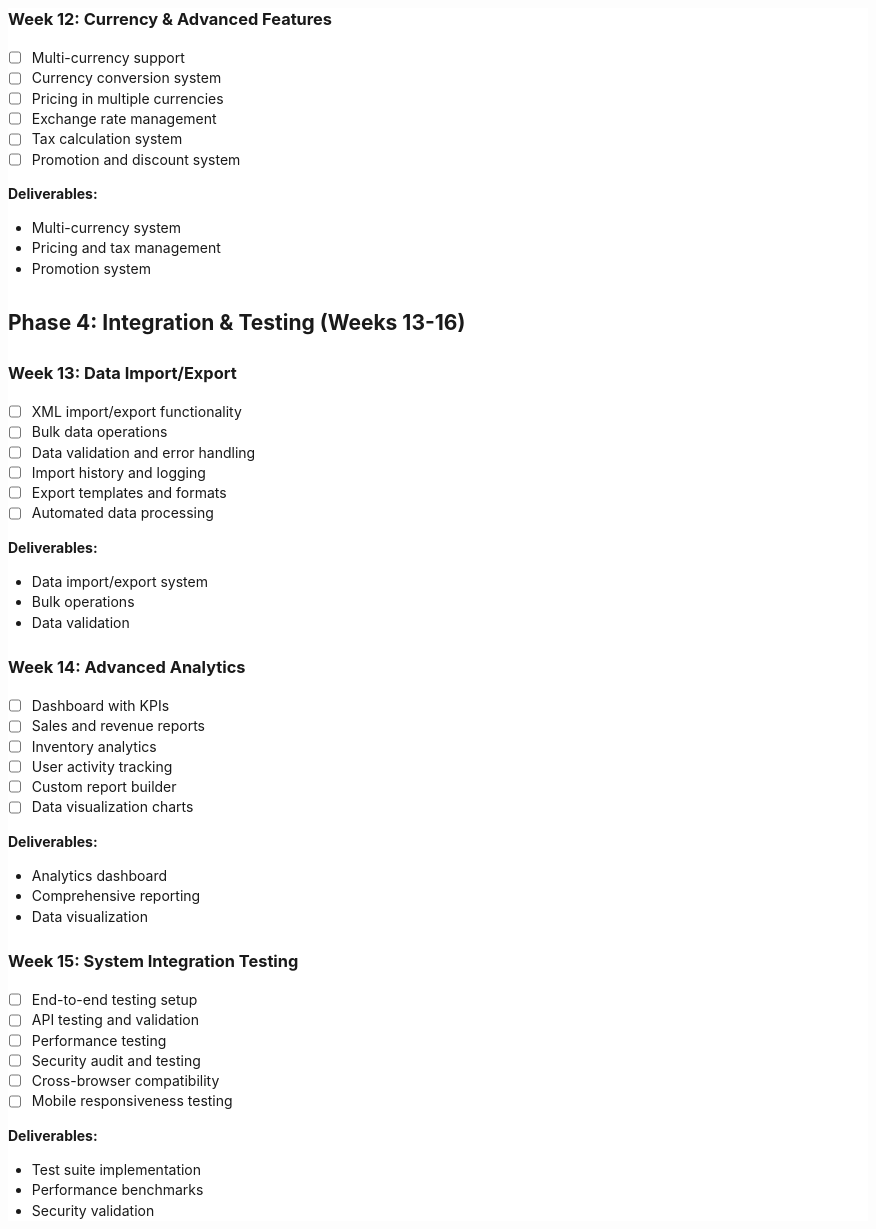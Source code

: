 ### Week 12: Currency & Advanced Features
- [ ] Multi-currency support
- [ ] Currency conversion system
- [ ] Pricing in multiple currencies
- [ ] Exchange rate management
- [ ] Tax calculation system
- [ ] Promotion and discount system

**Deliverables:**
- Multi-currency system
- Pricing and tax management
- Promotion system

## Phase 4: Integration & Testing (Weeks 13-16)

### Week 13: Data Import/Export
- [ ] XML import/export functionality
- [ ] Bulk data operations
- [ ] Data validation and error handling
- [ ] Import history and logging
- [ ] Export templates and formats
- [ ] Automated data processing

**Deliverables:**
- Data import/export system
- Bulk operations
- Data validation

### Week 14: Advanced Analytics
- [ ] Dashboard with KPIs
- [ ] Sales and revenue reports
- [ ] Inventory analytics
- [ ] User activity tracking
- [ ] Custom report builder
- [ ] Data visualization charts

**Deliverables:**
- Analytics dashboard
- Comprehensive reporting
- Data visualization

### Week 15: System Integration Testing
- [ ] End-to-end testing setup
- [ ] API testing and validation
- [ ] Performance testing
- [ ] Security audit and testing
- [ ] Cross-browser compatibility
- [ ] Mobile responsiveness testing

**Deliverables:**
- Test suite implementation
- Performance benchmarks
- Security validation
